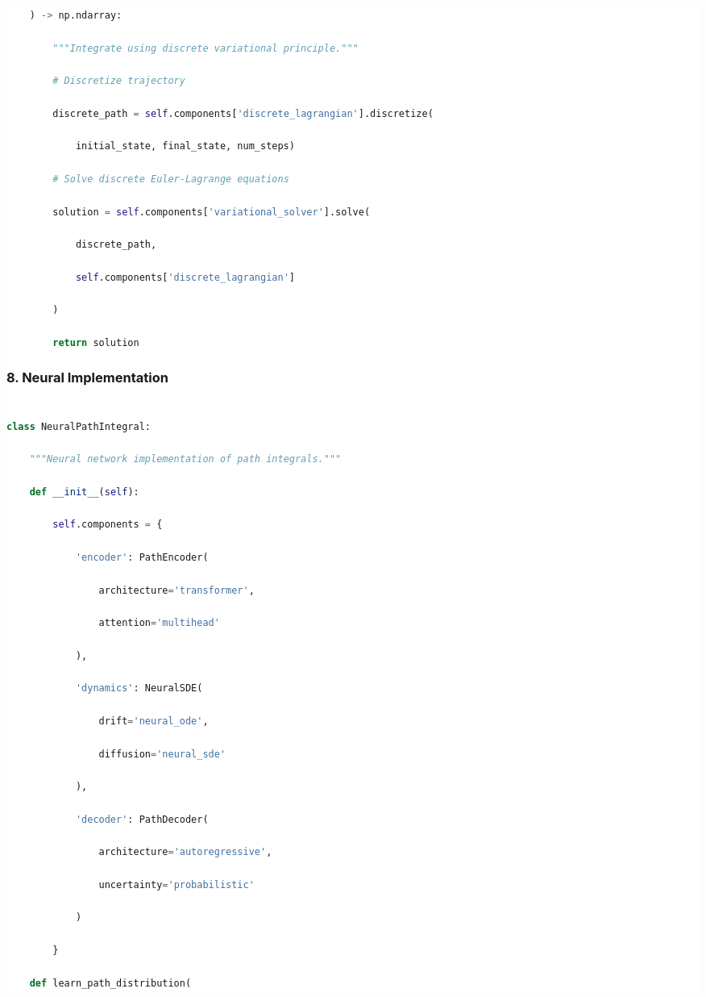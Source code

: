 ```python
    ) -> np.ndarray:

        """Integrate using discrete variational principle."""

        # Discretize trajectory

        discrete_path = self.components['discrete_lagrangian'].discretize(

            initial_state, final_state, num_steps)

        # Solve discrete Euler-Lagrange equations

        solution = self.components['variational_solver'].solve(

            discrete_path,

            self.components['discrete_lagrangian']

        )

        return solution

```

### 8. Neural Implementation

```python

class NeuralPathIntegral:

    """Neural network implementation of path integrals."""

    def __init__(self):

        self.components = {

            'encoder': PathEncoder(

                architecture='transformer',

                attention='multihead'

            ),

            'dynamics': NeuralSDE(

                drift='neural_ode',

                diffusion='neural_sde'

            ),

            'decoder': PathDecoder(

                architecture='autoregressive',

                uncertainty='probabilistic'

            )

        }

    def learn_path_distribution(
```